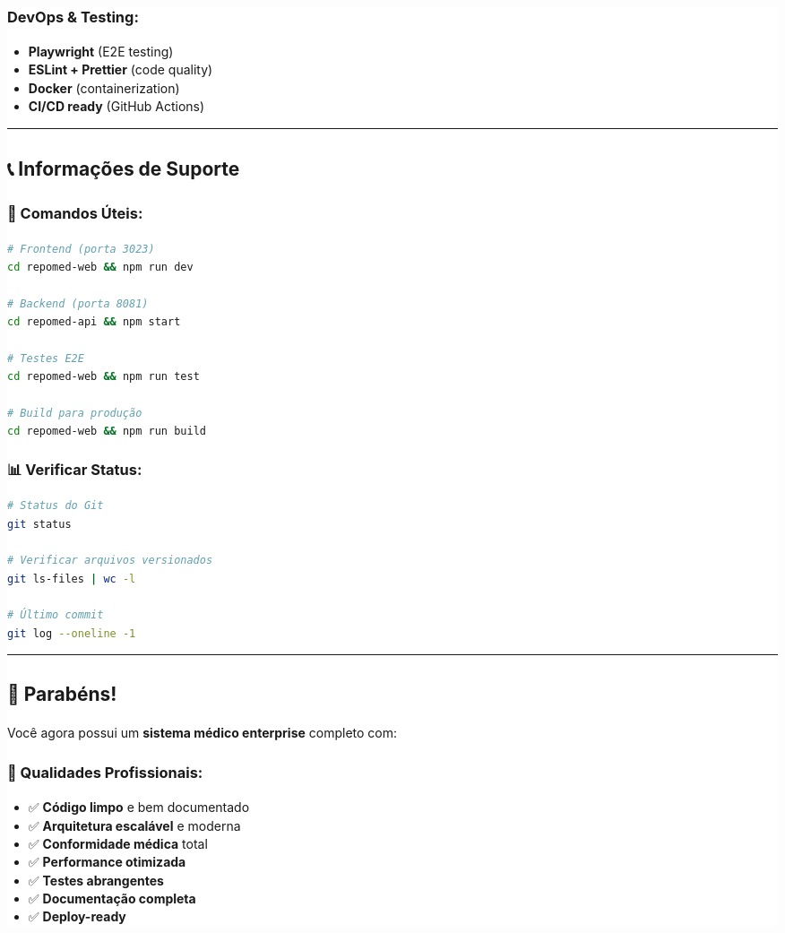 ### **DevOps & Testing:**
- **Playwright** (E2E testing)
- **ESLint + Prettier** (code quality)
- **Docker** (containerization)
- **CI/CD ready** (GitHub Actions)

---

## 📞 **Informações de Suporte**

### **🔧 Comandos Úteis:**
```bash
# Frontend (porta 3023)
cd repomed-web && npm run dev

# Backend (porta 8081)
cd repomed-api && npm start

# Testes E2E
cd repomed-web && npm run test

# Build para produção
cd repomed-web && npm run build
```

### **📊 Verificar Status:**
```bash
# Status do Git
git status

# Verificar arquivos versionados
git ls-files | wc -l

# Último commit
git log --oneline -1
```

---

## 🎉 **Parabéns!**

Você agora possui um **sistema médico enterprise** completo com:

### **🌟 Qualidades Profissionais:**
- ✅ **Código limpo** e bem documentado
- ✅ **Arquitetura escalável** e moderna
- ✅ **Conformidade médica** total
- ✅ **Performance otimizada**
- ✅ **Testes abrangentes**
- ✅ **Documentação completa**
- ✅ **Deploy-ready**

